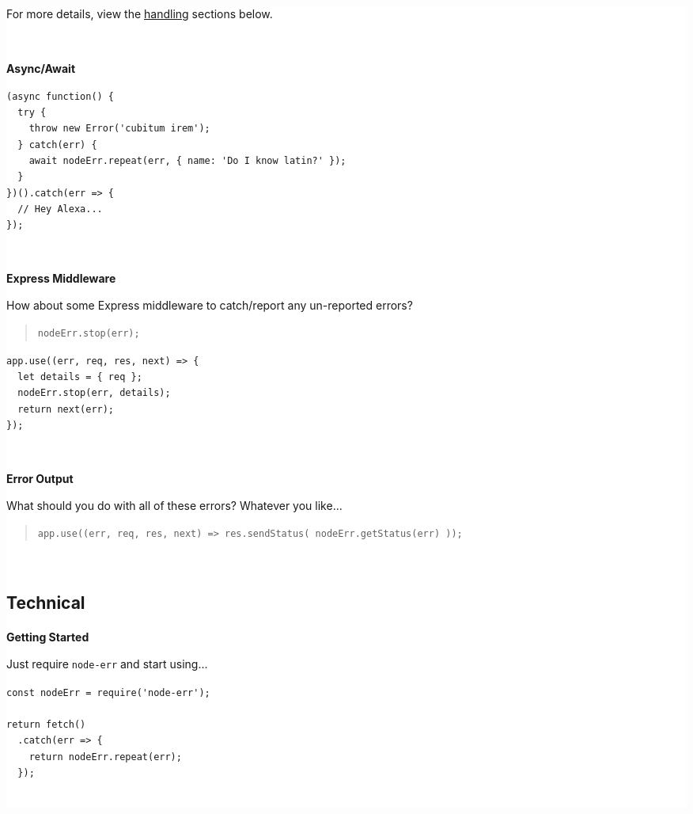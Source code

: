 For more details, view the [handling](#handling) sections below.

<br>

**Async/Await**

```
(async function() {
  try {
    throw new Error('cubitum irem');
  } catch(err) {
    await nodeErr.repeat(err, { name: 'Do I know latin?' });
  }
})().catch(err => {
  // Hey Alexa...
});
```
<br>

**Express Middleware**

How about some Express middleware to catch/report any un-reported errors?

> `nodeErr.stop(err);`

```
app.use((err, req, res, next) => {
  let details = { req };
  nodeErr.stop(err, details);
  return next(err);
});
```
<br>

**Error Output**

What should you do with all of these errors? Whatever you like...

> `app.use((err, req, res, next) => res.sendStatus( nodeErr.getStatus(err) ));`

<br>


## Technical<a name="technical"></a>

**Getting Started**

Just require `node-err` and start using...

```
const nodeErr = require('node-err');

return fetch()
  .catch(err => {
    return nodeErr.repeat(err);
  });
```

<br>
